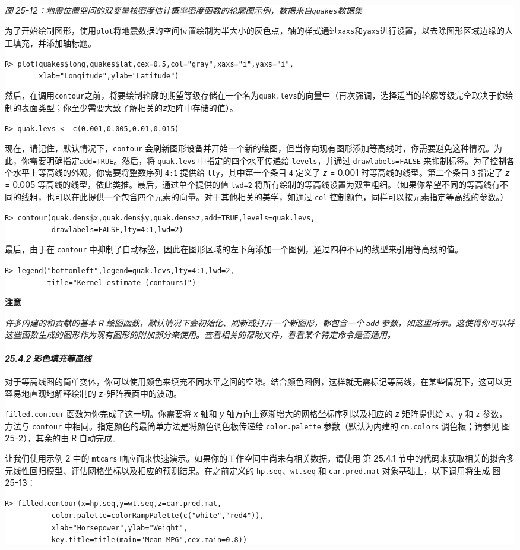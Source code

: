 *图 25-12：地震位置空间的双变量核密度估计概率密度函数的轮廓图示例，数据来自`quakes`数据集*

为了开始绘制图形，使用`plot`将地震数据的空间位置绘制为半大小的灰色点，轴的样式通过`xaxs`和`yaxs`进行设置，以去除图形区域边缘的人工填充，并添加轴标题。

```
R> plot(quakes$long,quakes$lat,cex=0.5,col="gray",xaxs="i",yaxs="i",
        xlab="Longitude",ylab="Latitude")
```

然后，在调用`contour`之前，将要绘制轮廓的期望等级存储在一个名为`quak.levs`的向量中（再次强调，选择适当的轮廓等级完全取决于你绘制的表面类型；你至少需要大致了解相关的*z*矩阵中存储的值）。

```
R> quak.levs <- c(0.001,0.005,0.01,0.015)
```

现在，请记住，默认情况下，`contour` 会刷新图形设备并开始一个新的绘图，但当你向现有图形添加等高线时，你需要避免这种情况。为此，你需要明确指定`add=TRUE`。然后，将 `quak.levs` 中指定的四个水平传递给 `levels`，并通过 `drawlabels=FALSE` 来抑制标签。为了控制各个水平上等高线的外观，你需要将整数序列 `4:1` 提供给 `lty`，其中第一个条目 `4` 定义了 *z* = 0.001 时等高线的线型。第二个条目 `3` 指定了 *z* = 0.005 等高线的线型，依此类推。最后，通过单个提供的值 `lwd=2` 将所有绘制的等高线设置为双重粗细。（如果你希望不同的等高线有不同的线粗，也可以在此提供一个包含四个元素的向量。对于其他相关的美学，如通过 `col` 控制颜色，同样可以按元素指定等高线的参数。）

```
R> contour(quak.dens$x,quak.dens$y,quak.dens$z,add=TRUE,levels=quak.levs,
           drawlabels=FALSE,lty=4:1,lwd=2)
```

最后，由于在 `contour` 中抑制了自动标签，因此在图形区域的左下角添加一个图例，通过四种不同的线型来引用等高线的值。

```
R> legend("bottomleft",legend=quak.levs,lty=4:1,lwd=2,
          title="Kernel estimate (contours)")
```

**注意**

*许多内建的和贡献的基本 R 绘图函数，默认情况下会初始化、刷新或打开一个新图形，都包含一个 `add` 参数，如这里所示。这使得你可以将这些函数生成的图形作为现有图形的附加部分来使用。查看相关的帮助文件，看看某个特定命令是否适用。*

#### ***25.4.2 彩色填充等高线***

对于等高线图的简单变体，你可以使用颜色来填充不同水平之间的空隙。结合颜色图例，这样就无需标记等高线，在某些情况下，这可以更容易地直观地解释绘制的 *z*-矩阵表面中的波动。

`filled.contour` 函数为你完成了这一切。你需要将 *x* 轴和 *y* 轴方向上逐渐增大的网格坐标序列以及相应的 *z* 矩阵提供给 `x`、`y` 和 `z` 参数，方法与 `contour` 中相同。指定颜色的最简单方法是将颜色调色板传递给 `color.palette` 参数（默认为内建的 `cm.colors` 调色板；请参见 图 25-2），其余的由 R 自动完成。

让我们使用示例 2 中的 `mtcars` 响应面来快速演示。如果你的工作空间中尚未有相关数据，请使用 第 25.4.1 节中的代码来获取相关的拟合多元线性回归模型、评估网格坐标以及相应的预测结果。在之前定义的 `hp.seq`、`wt.seq` 和 `car.pred.mat` 对象基础上，以下调用将生成 图 25-13：

```
R> filled.contour(x=hp.seq,y=wt.seq,z=car.pred.mat,
           color.palette=colorRampPalette(c("white","red4")),
           xlab="Horsepower",ylab="Weight",
           key.title=title(main="Mean MPG",cex.main=0.8))
```
